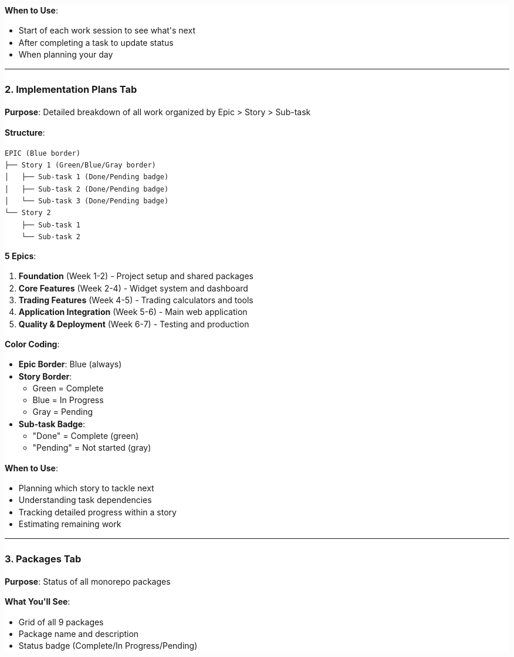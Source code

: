 **When to Use**: 
- Start of each work session to see what's next
- After completing a task to update status
- When planning your day

---

### 2. Implementation Plans Tab

**Purpose**: Detailed breakdown of all work organized by Epic > Story > Sub-task

**Structure**:

```
EPIC (Blue border)
├── Story 1 (Green/Blue/Gray border)
│   ├── Sub-task 1 (Done/Pending badge)
│   ├── Sub-task 2 (Done/Pending badge)
│   └── Sub-task 3 (Done/Pending badge)
└── Story 2
    ├── Sub-task 1
    └── Sub-task 2
```

**5 Epics**:
1. **Foundation** (Week 1-2) - Project setup and shared packages
2. **Core Features** (Week 2-4) - Widget system and dashboard
3. **Trading Features** (Week 4-5) - Trading calculators and tools
4. **Application Integration** (Week 5-6) - Main web application
5. **Quality & Deployment** (Week 6-7) - Testing and production

**Color Coding**:
- **Epic Border**: Blue (always)
- **Story Border**: 
  - Green = Complete
  - Blue = In Progress
  - Gray = Pending
- **Sub-task Badge**:
  - "Done" = Complete (green)
  - "Pending" = Not started (gray)

**When to Use**:
- Planning which story to tackle next
- Understanding task dependencies
- Tracking detailed progress within a story
- Estimating remaining work

---

### 3. Packages Tab

**Purpose**: Status of all monorepo packages

**What You'll See**:
- Grid of all 9 packages
- Package name and description
- Status badge (Complete/In Progress/Pending)
